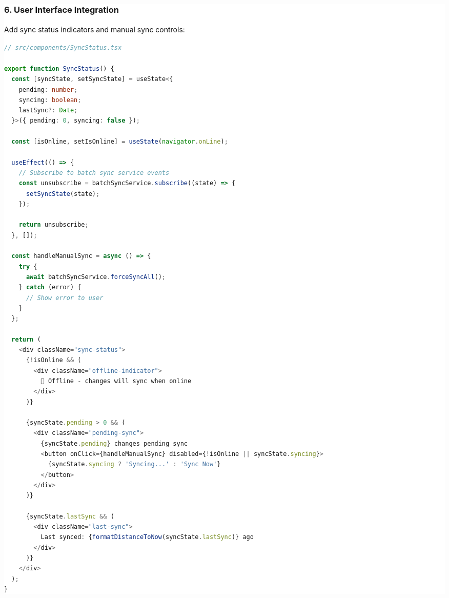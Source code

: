 ### 6. User Interface Integration

Add sync status indicators and manual sync controls:

```typescript
// src/components/SyncStatus.tsx

export function SyncStatus() {
  const [syncState, setSyncState] = useState<{
    pending: number;
    syncing: boolean;
    lastSync?: Date;
  }>({ pending: 0, syncing: false });

  const [isOnline, setIsOnline] = useState(navigator.onLine);

  useEffect(() => {
    // Subscribe to batch sync service events
    const unsubscribe = batchSyncService.subscribe((state) => {
      setSyncState(state);
    });

    return unsubscribe;
  }, []);

  const handleManualSync = async () => {
    try {
      await batchSyncService.forceSyncAll();
    } catch (error) {
      // Show error to user
    }
  };

  return (
    <div className="sync-status">
      {!isOnline && (
        <div className="offline-indicator">
          📴 Offline - changes will sync when online
        </div>
      )}
      
      {syncState.pending > 0 && (
        <div className="pending-sync">
          {syncState.pending} changes pending sync
          <button onClick={handleManualSync} disabled={!isOnline || syncState.syncing}>
            {syncState.syncing ? 'Syncing...' : 'Sync Now'}
          </button>
        </div>
      )}
      
      {syncState.lastSync && (
        <div className="last-sync">
          Last synced: {formatDistanceToNow(syncState.lastSync)} ago
        </div>
      )}
    </div>
  );
}
```
